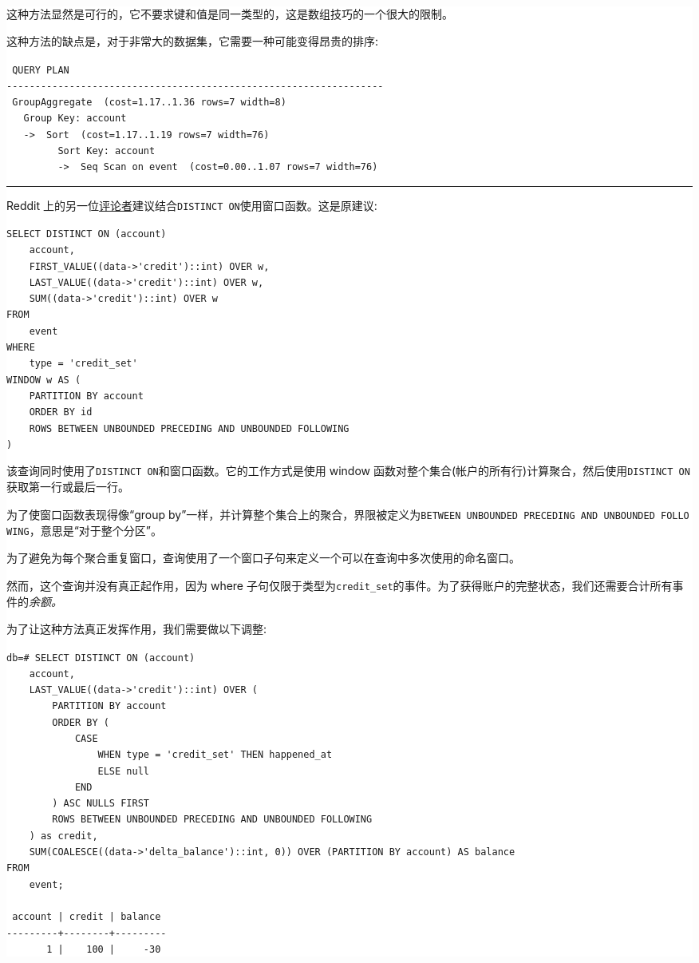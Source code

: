这种方法显然是可行的，它不要求键和值是同一类型的，这是数组技巧的一个很大的限制。

这种方法的缺点是，对于非常大的数据集，它需要一种可能变得昂贵的排序:

```
 QUERY PLAN
------------------------------------------------------------------
 GroupAggregate  (cost=1.17..1.36 rows=7 width=8)
   Group Key: account
   ->  Sort  (cost=1.17..1.19 rows=7 width=76)
         Sort Key: account
         ->  Seq Scan on event  (cost=0.00..1.07 rows=7 width=76) 
```

* * *

Reddit 上的另一位[评论者](https://www.reddit.com/r/PostgreSQL/comments/cpskf7/how_to_get_the_first_or_last_value_in_a_group/ewu6juf/)建议结合`DISTINCT ON`使用窗口函数。这是原建议:

```
SELECT DISTINCT ON (account)
    account,
    FIRST_VALUE((data->'credit')::int) OVER w,
    LAST_VALUE((data->'credit')::int) OVER w,
    SUM((data->'credit')::int) OVER w
FROM
    event
WHERE
    type = 'credit_set'
WINDOW w AS (
    PARTITION BY account
    ORDER BY id
    ROWS BETWEEN UNBOUNDED PRECEDING AND UNBOUNDED FOLLOWING
) 
```

该查询同时使用了`DISTINCT ON`和窗口函数。它的工作方式是使用 window 函数对整个集合(帐户的所有行)计算聚合，然后使用`DISTINCT ON`获取第一行或最后一行。

为了使窗口函数表现得像“group by”一样，并计算整个集合上的聚合，界限被定义为`BETWEEN UNBOUNDED PRECEDING AND UNBOUNDED FOLLOWING`，意思是“对于整个分区”。

为了避免为每个聚合重复窗口，查询使用了一个窗口子句来定义一个可以在查询中多次使用的命名窗口。

然而，这个查询并没有真正起作用，因为 where 子句仅限于类型为`credit_set`的事件。为了获得账户的完整状态，我们还需要合计所有事件的*余额。*

为了让这种方法真正发挥作用，我们需要做以下调整:

```
db=# SELECT DISTINCT ON (account)
    account,
    LAST_VALUE((data->'credit')::int) OVER (
        PARTITION BY account
        ORDER BY (
            CASE
                WHEN type = 'credit_set' THEN happened_at
                ELSE null
            END
        ) ASC NULLS FIRST
        ROWS BETWEEN UNBOUNDED PRECEDING AND UNBOUNDED FOLLOWING
    ) as credit,
    SUM(COALESCE((data->'delta_balance')::int, 0)) OVER (PARTITION BY account) AS balance
FROM
    event;

 account | credit | balance
---------+--------+---------
       1 |    100 |     -30 
```
